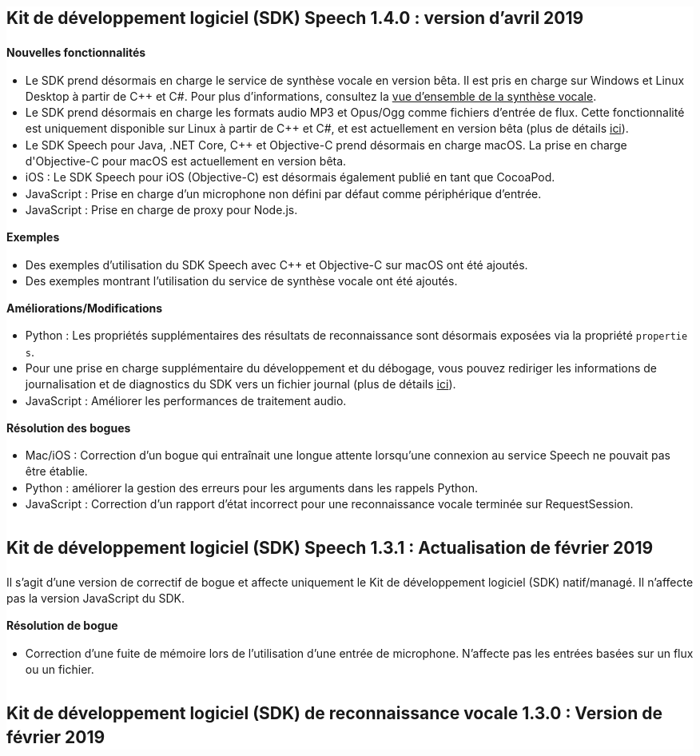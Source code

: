 ## <a name="speech-sdk-140-2019-april-release"></a>Kit de développement logiciel (SDK) Speech 1.4.0 : version d’avril 2019

**Nouvelles fonctionnalités**

- Le SDK prend désormais en charge le service de synthèse vocale en version bêta. Il est pris en charge sur Windows et Linux Desktop à partir de C++ et C#. Pour plus d’informations, consultez la [vue d’ensemble de la synthèse vocale](text-to-speech.md#get-started).
- Le SDK prend désormais en charge les formats audio MP3 et Opus/Ogg comme fichiers d’entrée de flux. Cette fonctionnalité est uniquement disponible sur Linux à partir de C++ et C#, et est actuellement en version bêta (plus de détails [ici](how-to-use-codec-compressed-audio-input-streams.md)).
- Le SDK Speech pour Java, .NET Core, C++ et Objective-C prend désormais en charge macOS. La prise en charge d'Objective-C pour macOS est actuellement en version bêta.
- iOS : Le SDK Speech pour iOS (Objective-C) est désormais également publié en tant que CocoaPod.
- JavaScript : Prise en charge d’un microphone non défini par défaut comme périphérique d’entrée.
- JavaScript : Prise en charge de proxy pour Node.js.

**Exemples**

- Des exemples d’utilisation du SDK Speech avec C++ et Objective-C sur macOS ont été ajoutés.
- Des exemples montrant l’utilisation du service de synthèse vocale ont été ajoutés.

**Améliorations/Modifications**

- Python : Les propriétés supplémentaires des résultats de reconnaissance sont désormais exposées via la propriété `properties`.
- Pour une prise en charge supplémentaire du développement et du débogage, vous pouvez rediriger les informations de journalisation et de diagnostics du SDK vers un fichier journal (plus de détails [ici](how-to-use-logging.md)).
- JavaScript : Améliorer les performances de traitement audio.

**Résolution des bogues**

- Mac/iOS : Correction d’un bogue qui entraînait une longue attente lorsqu’une connexion au service Speech ne pouvait pas être établie.
- Python : améliorer la gestion des erreurs pour les arguments dans les rappels Python.
- JavaScript : Correction d’un rapport d’état incorrect pour une reconnaissance vocale terminée sur RequestSession.

## <a name="speech-sdk-131-2019-february-refresh"></a>Kit de développement logiciel (SDK) Speech 1.3.1 : Actualisation de février 2019

Il s’agit d’une version de correctif de bogue et affecte uniquement le Kit de développement logiciel (SDK) natif/managé. Il n’affecte pas la version JavaScript du SDK.

**Résolution de bogue**

- Correction d’une fuite de mémoire lors de l’utilisation d’une entrée de microphone. N’affecte pas les entrées basées sur un flux ou un fichier.

## <a name="speech-sdk-130-2019-february-release"></a>Kit de développement logiciel (SDK) de reconnaissance vocale 1.3.0 : Version de février 2019
